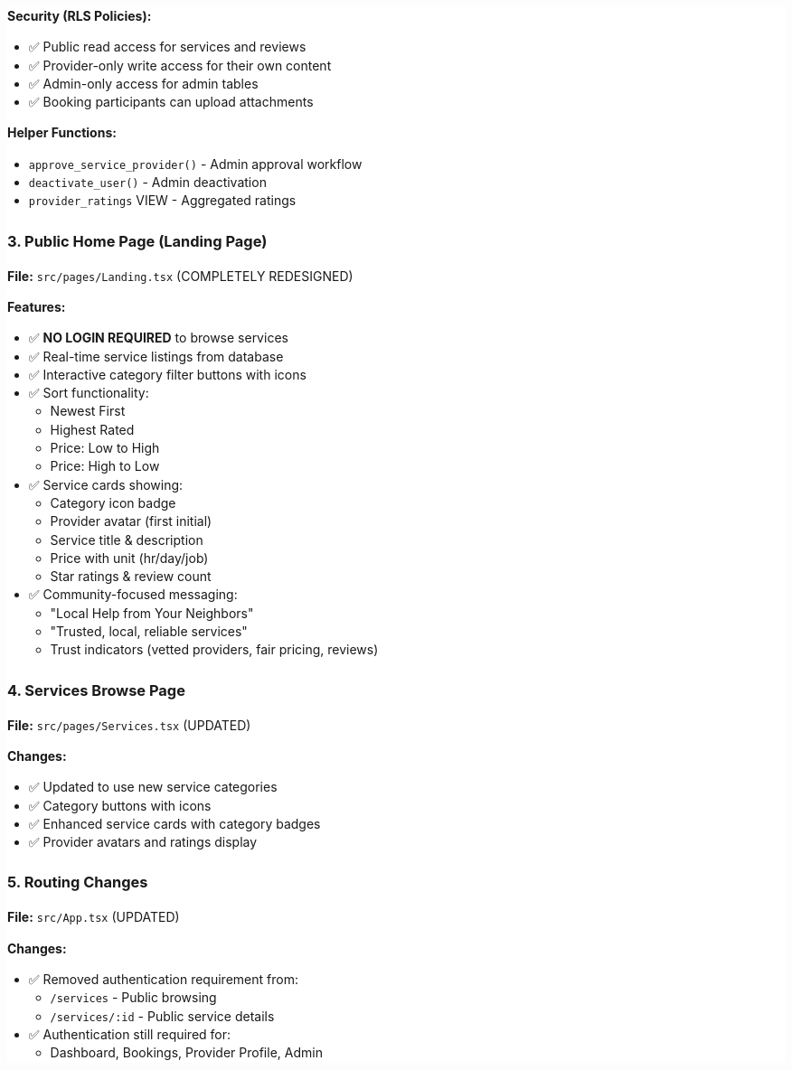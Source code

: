```sql
```

**Security (RLS Policies):**
- ✅ Public read access for services and reviews
- ✅ Provider-only write access for their own content
- ✅ Admin-only access for admin tables
- ✅ Booking participants can upload attachments

**Helper Functions:**
- `approve_service_provider()` - Admin approval workflow
- `deactivate_user()` - Admin deactivation
- `provider_ratings` VIEW - Aggregated ratings

### 3. Public Home Page (Landing Page)
**File:** `src/pages/Landing.tsx` (COMPLETELY REDESIGNED)

**Features:**
- ✅ **NO LOGIN REQUIRED** to browse services
- ✅ Real-time service listings from database
- ✅ Interactive category filter buttons with icons
- ✅ Sort functionality:
  - Newest First
  - Highest Rated
  - Price: Low to High
  - Price: High to Low
- ✅ Service cards showing:
  - Category icon badge
  - Provider avatar (first initial)
  - Service title & description
  - Price with unit (hr/day/job)
  - Star ratings & review count
- ✅ Community-focused messaging:
  - "Local Help from Your Neighbors"
  - "Trusted, local, reliable services"
  - Trust indicators (vetted providers, fair pricing, reviews)

### 4. Services Browse Page
**File:** `src/pages/Services.tsx` (UPDATED)

**Changes:**
- ✅ Updated to use new service categories
- ✅ Category buttons with icons
- ✅ Enhanced service cards with category badges
- ✅ Provider avatars and ratings display

### 5. Routing Changes
**File:** `src/App.tsx` (UPDATED)

**Changes:**
- ✅ Removed authentication requirement from:
  - `/services` - Public browsing
  - `/services/:id` - Public service details
- ✅ Authentication still required for:
  - Dashboard, Bookings, Provider Profile, Admin
